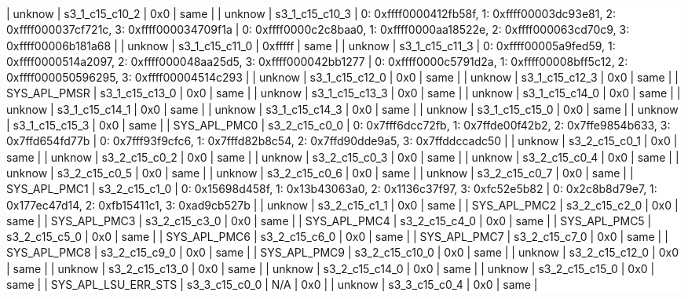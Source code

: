 | unknow | s3_1_c15_c10_2 | 0x0 | same |
| unknow | s3_1_c15_c10_3 | 0: 0xffff0000412fb58f, 1: 0xffff00003dc93e81, 2: 0xffff000037cf721c, 3: 0xffff000034709f1a | 0: 0xffff0000c2c8baa0, 1: 0xffff0000aa18522e, 2: 0xffff000063cd70c9, 3: 0xffff00006b181a68 |
| unknow | s3_1_c15_c11_0 | 0xfffff | same |
| unknow | s3_1_c15_c11_3 | 0: 0xffff00005a9fed59, 1: 0xffff0000514a2097, 2: 0xffff000048aa25d5, 3: 0xffff000042bb1277 | 0: 0xffff0000c5791d2a, 1: 0xffff00008bff5c12, 2: 0xffff000050596295, 3: 0xffff00004514c293 |
| unknow | s3_1_c15_c12_0 | 0x0 | same |
| unknow | s3_1_c15_c12_3 | 0x0 | same |
| SYS_APL_PMSR | s3_1_c15_c13_0 | 0x0 | same |
| unknow | s3_1_c15_c13_3 | 0x0 | same |
| unknow | s3_1_c15_c14_0 | 0x0 | same |
| unknow | s3_1_c15_c14_1 | 0x0 | same |
| unknow | s3_1_c15_c14_3 | 0x0 | same |
| unknow | s3_1_c15_c15_0 | 0x0 | same |
| unknow | s3_1_c15_c15_3 | 0x0 | same |
| SYS_APL_PMC0 | s3_2_c15_c0_0 | 0: 0x7fff6dcc72fb, 1: 0x7ffde00f42b2, 2: 0x7ffe9854b633, 3: 0x7ffd654fd77b | 0: 0x7fff93f9cfc6, 1: 0x7fffd82b8c54, 2: 0x7ffd90dde9a5, 3: 0x7ffddccadc50 |
| unknow | s3_2_c15_c0_1 | 0x0 | same |
| unknow | s3_2_c15_c0_2 | 0x0 | same |
| unknow | s3_2_c15_c0_3 | 0x0 | same |
| unknow | s3_2_c15_c0_4 | 0x0 | same |
| unknow | s3_2_c15_c0_5 | 0x0 | same |
| unknow | s3_2_c15_c0_6 | 0x0 | same |
| unknow | s3_2_c15_c0_7 | 0x0 | same |
| SYS_APL_PMC1 | s3_2_c15_c1_0 | 0: 0x15698d458f, 1: 0x13b43063a0, 2: 0x1136c37f97, 3: 0xfc52e5b82 | 0: 0x2c8b8d79e7, 1: 0x177ec47d14, 2: 0xfb15411c1, 3: 0xad9cb527b |
| unknow | s3_2_c15_c1_1 | 0x0 | same |
| SYS_APL_PMC2 | s3_2_c15_c2_0 | 0x0 | same |
| SYS_APL_PMC3 | s3_2_c15_c3_0 | 0x0 | same |
| SYS_APL_PMC4 | s3_2_c15_c4_0 | 0x0 | same |
| SYS_APL_PMC5 | s3_2_c15_c5_0 | 0x0 | same |
| SYS_APL_PMC6 | s3_2_c15_c6_0 | 0x0 | same |
| SYS_APL_PMC7 | s3_2_c15_c7_0 | 0x0 | same |
| SYS_APL_PMC8 | s3_2_c15_c9_0 | 0x0 | same |
| SYS_APL_PMC9 | s3_2_c15_c10_0 | 0x0 | same |
| unknow | s3_2_c15_c12_0 | 0x0 | same |
| unknow | s3_2_c15_c13_0 | 0x0 | same |
| unknow | s3_2_c15_c14_0 | 0x0 | same |
| unknow | s3_2_c15_c15_0 | 0x0 | same |
| SYS_APL_LSU_ERR_STS | s3_3_c15_c0_0 | N/A | 0x0 |
| unknow | s3_3_c15_c0_4 | 0x0 | same |